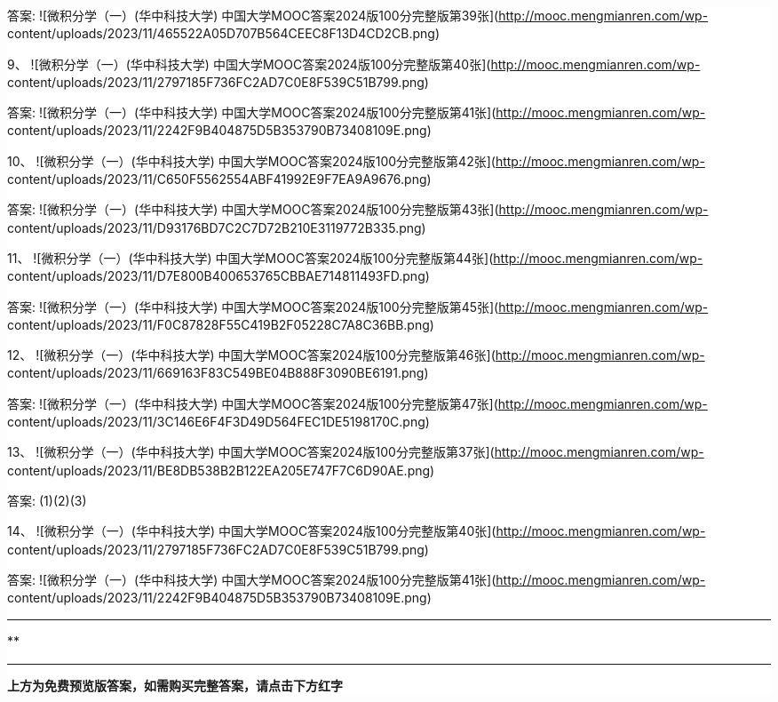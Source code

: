 答案: ![微积分学（一）\(华中科技大学\)
中国大学MOOC答案2024版100分完整版第39张](http://mooc.mengmianren.com/wp-
content/uploads/2023/11/465522A05D707B564CEEC8F13D4CD2CB.png)

9、 ![微积分学（一）\(华中科技大学\)
中国大学MOOC答案2024版100分完整版第40张](http://mooc.mengmianren.com/wp-
content/uploads/2023/11/2797185F736FC2AD7C0E8F539C51B799.png)

答案: ![微积分学（一）\(华中科技大学\)
中国大学MOOC答案2024版100分完整版第41张](http://mooc.mengmianren.com/wp-
content/uploads/2023/11/2242F9B404875D5B353790B73408109E.png)

10、 ![微积分学（一）\(华中科技大学\)
中国大学MOOC答案2024版100分完整版第42张](http://mooc.mengmianren.com/wp-
content/uploads/2023/11/C650F5562554ABF41992E9F7EA9A9676.png)

答案: ![微积分学（一）\(华中科技大学\)
中国大学MOOC答案2024版100分完整版第43张](http://mooc.mengmianren.com/wp-
content/uploads/2023/11/D93176BD7C2C7D72B210E3119772B335.png)

11、 ![微积分学（一）\(华中科技大学\)
中国大学MOOC答案2024版100分完整版第44张](http://mooc.mengmianren.com/wp-
content/uploads/2023/11/D7E800B400653765CBBAE714811493FD.png)

答案: ![微积分学（一）\(华中科技大学\)
中国大学MOOC答案2024版100分完整版第45张](http://mooc.mengmianren.com/wp-
content/uploads/2023/11/F0C87828F55C419B2F05228C7A8C36BB.png)

12、 ![微积分学（一）\(华中科技大学\)
中国大学MOOC答案2024版100分完整版第46张](http://mooc.mengmianren.com/wp-
content/uploads/2023/11/669163F83C549BE04B888F3090BE6191.png)

答案: ![微积分学（一）\(华中科技大学\)
中国大学MOOC答案2024版100分完整版第47张](http://mooc.mengmianren.com/wp-
content/uploads/2023/11/3C146E6F4F3D49D564FEC1DE5198170C.png)

13、 ![微积分学（一）\(华中科技大学\)
中国大学MOOC答案2024版100分完整版第37张](http://mooc.mengmianren.com/wp-
content/uploads/2023/11/BE8DB538B2B122EA205E747F7C6D90AE.png)

答案:   (1)(2)(3)  

14、 ![微积分学（一）\(华中科技大学\)
中国大学MOOC答案2024版100分完整版第40张](http://mooc.mengmianren.com/wp-
content/uploads/2023/11/2797185F736FC2AD7C0E8F539C51B799.png)

答案: ![微积分学（一）\(华中科技大学\)
中国大学MOOC答案2024版100分完整版第41张](http://mooc.mengmianren.com/wp-
content/uploads/2023/11/2242F9B404875D5B353790B73408109E.png)



* * *

**

* * *

**上方为免费预览版答案，如需购买完整答案，请点击下方红字**
